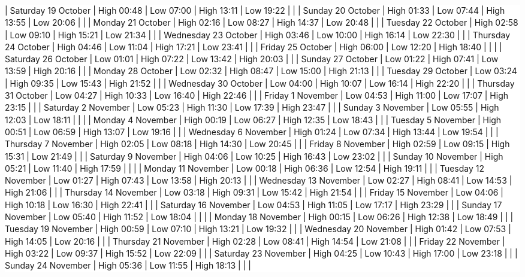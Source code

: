 | Saturday 19 October | High 00:48 | Low 07:00 | High 13:11 | Low 19:22 |  |
| Sunday 20 October | High 01:33 | Low 07:44 | High 13:55 | Low 20:06 |  |
| Monday 21 October | High 02:16 | Low 08:27 | High 14:37 | Low 20:48 |  |
| Tuesday 22 October | High 02:58 | Low 09:10 | High 15:21 | Low 21:34 |  |
| Wednesday 23 October | High 03:46 | Low 10:00 | High 16:14 | Low 22:30 |  |
| Thursday 24 October | High 04:46 | Low 11:04 | High 17:21 | Low 23:41 |  |
| Friday 25 October | High 06:00 | Low 12:20 | High 18:40 |  |  |
| Saturday 26 October | Low 01:01 | High 07:22 | Low 13:42 | High 20:03 |  |
| Sunday 27 October | Low 01:22 | High 07:41 | Low 13:59 | High 20:16 |  |
| Monday 28 October | Low 02:32 | High 08:47 | Low 15:00 | High 21:13 |  |
| Tuesday 29 October | Low 03:24 | High 09:35 | Low 15:43 | High 21:52 |  |
| Wednesday 30 October | Low 04:00 | High 10:07 | Low 16:14 | High 22:20 |  |
| Thursday 31 October | Low 04:27 | High 10:33 | Low 16:40 | High 22:46 |  |
| Friday 1 November | Low 04:53 | High 11:00 | Low 17:07 | High 23:15 |  |
| Saturday 2 November | Low 05:23 | High 11:30 | Low 17:39 | High 23:47 |  |
| Sunday 3 November | Low 05:55 | High 12:03 | Low 18:11 |  |  |
| Monday 4 November | High 00:19 | Low 06:27 | High 12:35 | Low 18:43 |  |
| Tuesday 5 November | High 00:51 | Low 06:59 | High 13:07 | Low 19:16 |  |
| Wednesday 6 November | High 01:24 | Low 07:34 | High 13:44 | Low 19:54 |  |
| Thursday 7 November | High 02:05 | Low 08:18 | High 14:30 | Low 20:45 |  |
| Friday 8 November | High 02:59 | Low 09:15 | High 15:31 | Low 21:49 |  |
| Saturday 9 November | High 04:06 | Low 10:25 | High 16:43 | Low 23:02 |  |
| Sunday 10 November | High 05:21 | Low 11:40 | High 17:59 |  |  |
| Monday 11 November | Low 00:18 | High 06:36 | Low 12:54 | High 19:11 |  |
| Tuesday 12 November | Low 01:27 | High 07:43 | Low 13:58 | High 20:13 |  |
| Wednesday 13 November | Low 02:27 | High 08:41 | Low 14:53 | High 21:06 |  |
| Thursday 14 November | Low 03:18 | High 09:31 | Low 15:42 | High 21:54 |  |
| Friday 15 November | Low 04:06 | High 10:18 | Low 16:30 | High 22:41 |  |
| Saturday 16 November | Low 04:53 | High 11:05 | Low 17:17 | High 23:29 |  |
| Sunday 17 November | Low 05:40 | High 11:52 | Low 18:04 |  |  |
| Monday 18 November | High 00:15 | Low 06:26 | High 12:38 | Low 18:49 |  |
| Tuesday 19 November | High 00:59 | Low 07:10 | High 13:21 | Low 19:32 |  |
| Wednesday 20 November | High 01:42 | Low 07:53 | High 14:05 | Low 20:16 |  |
| Thursday 21 November | High 02:28 | Low 08:41 | High 14:54 | Low 21:08 |  |
| Friday 22 November | High 03:22 | Low 09:37 | High 15:52 | Low 22:09 |  |
| Saturday 23 November | High 04:25 | Low 10:43 | High 17:00 | Low 23:18 |  |
| Sunday 24 November | High 05:36 | Low 11:55 | High 18:13 |  |  |
